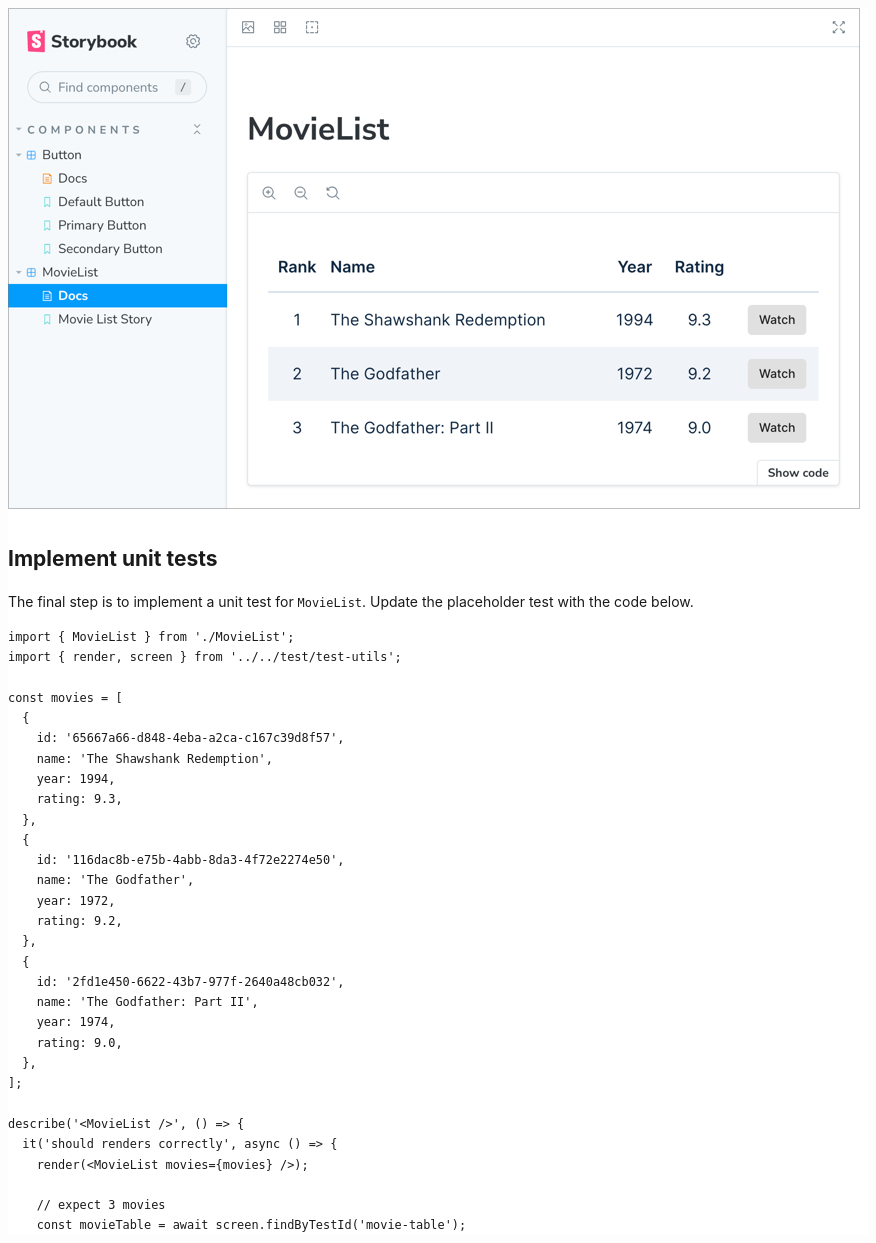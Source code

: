 ![Final MovieList Implementation](./img/final-movie-list-implementation.png)

## Implement unit tests

The final step is to implement a unit test for `MovieList`. Update the
placeholder test with the code below.

```tsx title="apps/movie-magic/src/components/MovieList/MovieList.test.tsx"
import { MovieList } from './MovieList';
import { render, screen } from '../../test/test-utils';

const movies = [
  {
    id: '65667a66-d848-4eba-a2ca-c167c39d8f57',
    name: 'The Shawshank Redemption',
    year: 1994,
    rating: 9.3,
  },
  {
    id: '116dac8b-e75b-4abb-8da3-4f72e2274e50',
    name: 'The Godfather',
    year: 1972,
    rating: 9.2,
  },
  {
    id: '2fd1e450-6622-43b7-977f-2640a48cb032',
    name: 'The Godfather: Part II',
    year: 1974,
    rating: 9.0,
  },
];

describe('<MovieList />', () => {
  it('should renders correctly', async () => {
    render(<MovieList movies={movies} />);

    // expect 3 movies
    const movieTable = await screen.findByTestId('movie-table');
```